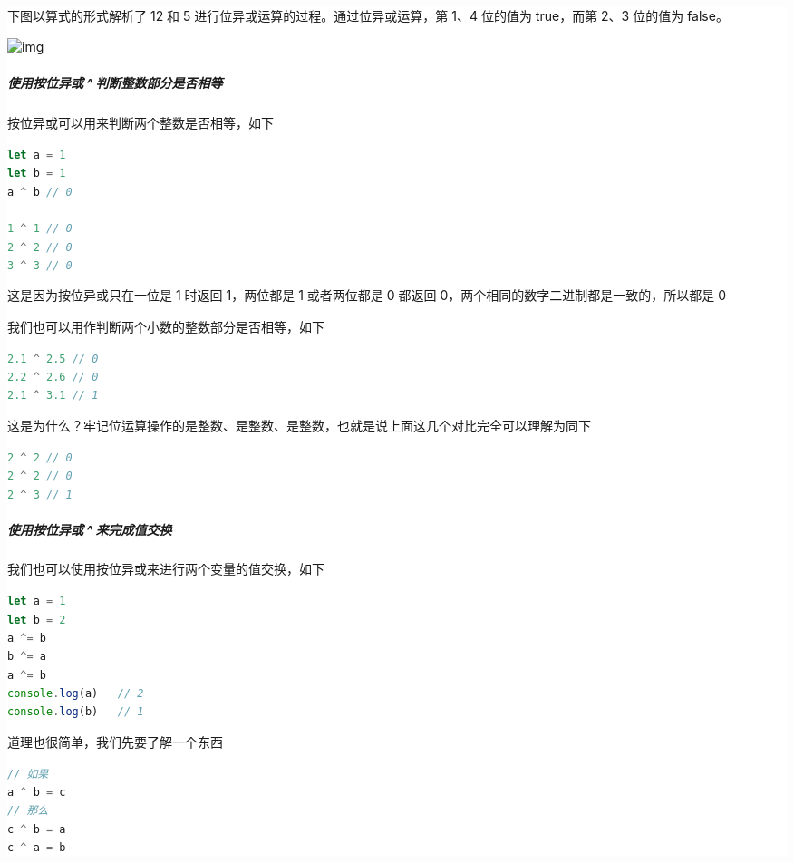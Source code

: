 
下图以算式的形式解析了 12 和 5 进行位异或运算的过程。通过位异或运算，第 1、4 位的值为 true，而第 2、3 位的值为 false。



![img](http://c.biancheng.net/uploads/allimg/190827/6-1ZRG63913W0.gif)

##### 使用按位异或 ^ 判断整数部分是否相等

按位异或可以用来判断两个整数是否相等，如下

```js
let a = 1
let b = 1
a ^ b // 0

1 ^ 1 // 0
2 ^ 2 // 0
3 ^ 3 // 0
```

这是因为按位异或只在一位是 1 时返回 1，两位都是 1 或者两位都是 0 都返回 0，两个相同的数字二进制都是一致的，所以都是 0

我们也可以用作判断两个小数的整数部分是否相等，如下

```js
2.1 ^ 2.5 // 0
2.2 ^ 2.6 // 0
2.1 ^ 3.1 // 1
```

这是为什么？牢记位运算操作的是整数、是整数、是整数，也就是说上面这几个对比完全可以理解为同下

```js
2 ^ 2 // 0
2 ^ 2 // 0
2 ^ 3 // 1
```

##### 使用按位异或 ^ 来完成值交换

我们也可以使用按位异或来进行两个变量的值交换，如下

```js
let a = 1
let b = 2
a ^= b
b ^= a
a ^= b
console.log(a)   // 2
console.log(b)   // 1
```

道理也很简单，我们先要了解一个东西

```js
// 如果
a ^ b = c
// 那么
c ^ b = a
c ^ a = b
```
